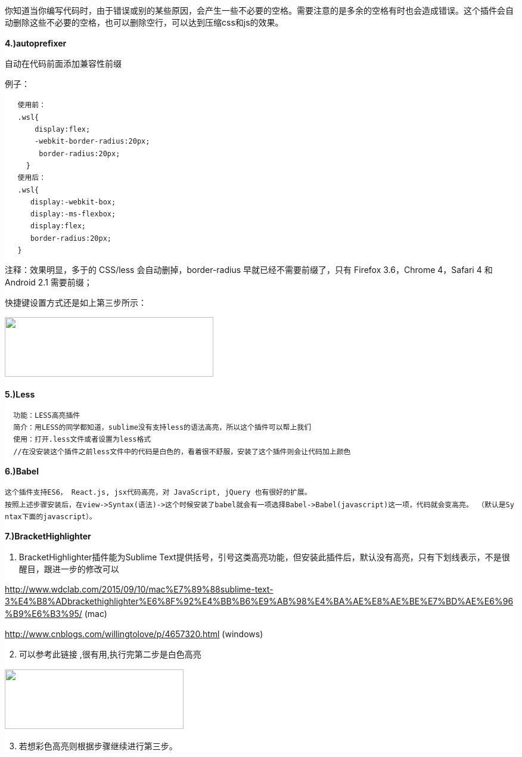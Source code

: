   你知道当你编写代码时，由于错误或别的某些原因，会产生一些不必要的空格。需要注意的是多余的空格有时也会造成错误。这个插件会自动删除这些不必要的空格，也可以删除空行，可以达到压缩css和js的效果。

**4.)autoprefixer**

  自动在代码前面添加兼容性前缀

  例子：
  ```
     使用前：
     .wsl{
         display:flex;
         -webkit-border-radius:20px;
          border-radius:20px;
       }
     使用后：
     .wsl{
        display:-webkit-box;
        display:-ms-flexbox;
        display:flex;
        border-radius:20px;
     }
 ```
注释：效果明显，多于的 CSS/less 会自动删掉，border-radius 早就已经不需要前缀了，只有 Firefox 3.6，Chrome 4，Safari 4 和 Android 2.1 需要前缀；

快捷键设置方式还是如上第三步所示：

  <img src='images/11.jpg' width='350px' height='100px'>


**5.)Less**

      功能：LESS高亮插件
      简介：用LESS的同学都知道，sublime没有支持less的语法高亮，所以这个插件可以帮上我们
      使用：打开.less文件或者设置为less格式
      //在没安装这个插件之前less文件中的代码是白色的，看着很不舒服，安装了这个插件则会让代码加上颜色

**6.)Babel**

    这个插件支持ES6， React.js, jsx代码高亮，对 JavaScript, jQuery 也有很好的扩展。
    按照上述步骤安装后，在view->Syntax(语法)->这个时候安装了babel就会有一项选择Babel->Babel(javascript)这一项，代码就会变高亮。 （默认是Syntax下面的javascript）。

**7.)BracketHighlighter**

   1. BracketHighlighter插件能为Sublime Text提供括号，引号这类高亮功能，但安装此插件后，默认没有高亮，只有下划线表示，不是很醒目，跟进一步的修改可以

   http://www.wdclab.com/2015/09/10/mac%E7%89%88sublime-text-3%E4%B8%ADbrackethighlighter%E6%8F%92%E4%BB%B6%E9%AB%98%E4%BA%AE%E8%AE%BE%E7%BD%AE%E6%96%B9%E6%B3%95/   (mac)

   http://www.cnblogs.com/willingtolove/p/4657320.html       (windows)

   2. 可以参考此链接 ,很有用,执行完第二步是白色高亮

   <img src='images/12.jpg' width='300px' height='100px'>

   3. 若想彩色高亮则根据步骤继续进行第三步。
